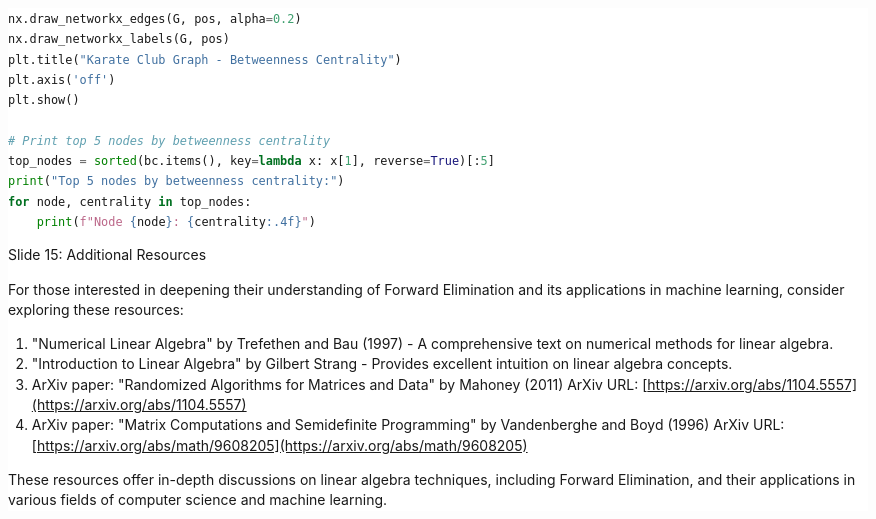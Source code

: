 ```python
nx.draw_networkx_edges(G, pos, alpha=0.2)
nx.draw_networkx_labels(G, pos)
plt.title("Karate Club Graph - Betweenness Centrality")
plt.axis('off')
plt.show()

# Print top 5 nodes by betweenness centrality
top_nodes = sorted(bc.items(), key=lambda x: x[1], reverse=True)[:5]
print("Top 5 nodes by betweenness centrality:")
for node, centrality in top_nodes:
    print(f"Node {node}: {centrality:.4f}")
```

Slide 15: Additional Resources

For those interested in deepening their understanding of Forward Elimination and its applications in machine learning, consider exploring these resources:

1. "Numerical Linear Algebra" by Trefethen and Bau (1997) - A comprehensive text on numerical methods for linear algebra.
2. "Introduction to Linear Algebra" by Gilbert Strang - Provides excellent intuition on linear algebra concepts.
3. ArXiv paper: "Randomized Algorithms for Matrices and Data" by Mahoney (2011) ArXiv URL: [https://arxiv.org/abs/1104.5557](https://arxiv.org/abs/1104.5557)
4. ArXiv paper: "Matrix Computations and Semidefinite Programming" by Vandenberghe and Boyd (1996) ArXiv URL: [https://arxiv.org/abs/math/9608205](https://arxiv.org/abs/math/9608205)

These resources offer in-depth discussions on linear algebra techniques, including Forward Elimination, and their applications in various fields of computer science and machine learning.

